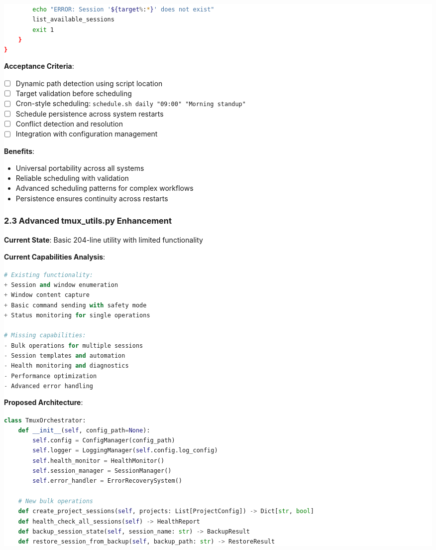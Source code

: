 ```bash
        echo "ERROR: Session '${target%:*}' does not exist"
        list_available_sessions
        exit 1
    }
}
```

**Acceptance Criteria**:
- [ ] Dynamic path detection using script location
- [ ] Target validation before scheduling
- [ ] Cron-style scheduling: `schedule.sh daily "09:00" "Morning standup"`
- [ ] Schedule persistence across system restarts
- [ ] Conflict detection and resolution
- [ ] Integration with configuration management

**Benefits**:
- Universal portability across all systems
- Reliable scheduling with validation
- Advanced scheduling patterns for complex workflows
- Persistence ensures continuity across restarts

### 2.3 Advanced tmux_utils.py Enhancement
**Current State**: Basic 204-line utility with limited functionality

**Current Capabilities Analysis**:
```python
# Existing functionality:
+ Session and window enumeration
+ Window content capture
+ Basic command sending with safety mode
+ Status monitoring for single operations

# Missing capabilities:
- Bulk operations for multiple sessions
- Session templates and automation
- Health monitoring and diagnostics
- Performance optimization
- Advanced error handling
```

**Proposed Architecture**:
```python
class TmuxOrchestrator:
    def __init__(self, config_path=None):
        self.config = ConfigManager(config_path)
        self.logger = LoggingManager(self.config.log_config)
        self.health_monitor = HealthMonitor()
        self.session_manager = SessionManager()
        self.error_handler = ErrorRecoverySystem()

    # New bulk operations
    def create_project_sessions(self, projects: List[ProjectConfig]) -> Dict[str, bool]
    def health_check_all_sessions(self) -> HealthReport
    def backup_session_state(self, session_name: str) -> BackupResult
    def restore_session_from_backup(self, backup_path: str) -> RestoreResult
```
